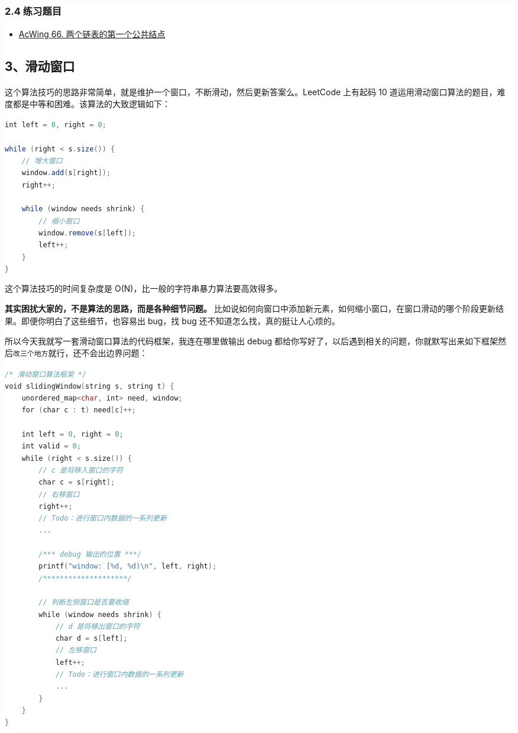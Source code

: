 ### 2.4 练习题目
+ [AcWing 66. 两个链表的第一个公共结点](https://www.acwing.com/problem/content/62/)


## 3、滑动窗口

这个算法技巧的思路非常简单，就是维护一个窗口，不断滑动，然后更新答案么。LeetCode 上有起码 10 道运用滑动窗口算法的题目，难度都是中等和困难。该算法的大致逻辑如下：

```java
int left = 0, right = 0;
 
while (right < s.size()) {
    // 增大窗口
    window.add(s[right]);
    right++;
 
    while (window needs shrink) {
        // 缩小窗口
        window.remove(s[left]);
        left++;
    }
}
```

这个算法技巧的时间复杂度是 O(N)，比一般的字符串暴力算法要高效得多。

**其实困扰大家的，不是算法的思路，而是各种细节问题。** 比如说如何向窗口中添加新元素，如何缩小窗口，在窗口滑动的哪个阶段更新结果。即便你明白了这些细节，也容易出 bug，找 bug 还不知道怎么找，真的挺让人心烦的。

所以今天我就写一套滑动窗口算法的代码框架，我连在哪里做输出 debug 都给你写好了，以后遇到相关的问题，你就默写出来如下框架然后`改三个地方`就行，还不会出边界问题：
```cpp
/* 滑动窗口算法框架 */
void slidingWindow(string s, string t) {
    unordered_map<char, int> need, window;
    for (char c : t) need[c]++;
 
    int left = 0, right = 0;
    int valid = 0; 
    while (right < s.size()) {
        // c 是将移入窗口的字符
        char c = s[right];
        // 右移窗口
        right++;
        // Todo：进行窗口内数据的一系列更新
        ...
 
        /*** debug 输出的位置 ***/
        printf("window: [%d, %d)\n", left, right);
        /********************/
 
        // 判断左侧窗口是否要收缩
        while (window needs shrink) {
            // d 是将移出窗口的字符
            char d = s[left];
            // 左移窗口
            left++;
            // Todo：进行窗口内数据的一系列更新
            ...
        }
    }
}
```

